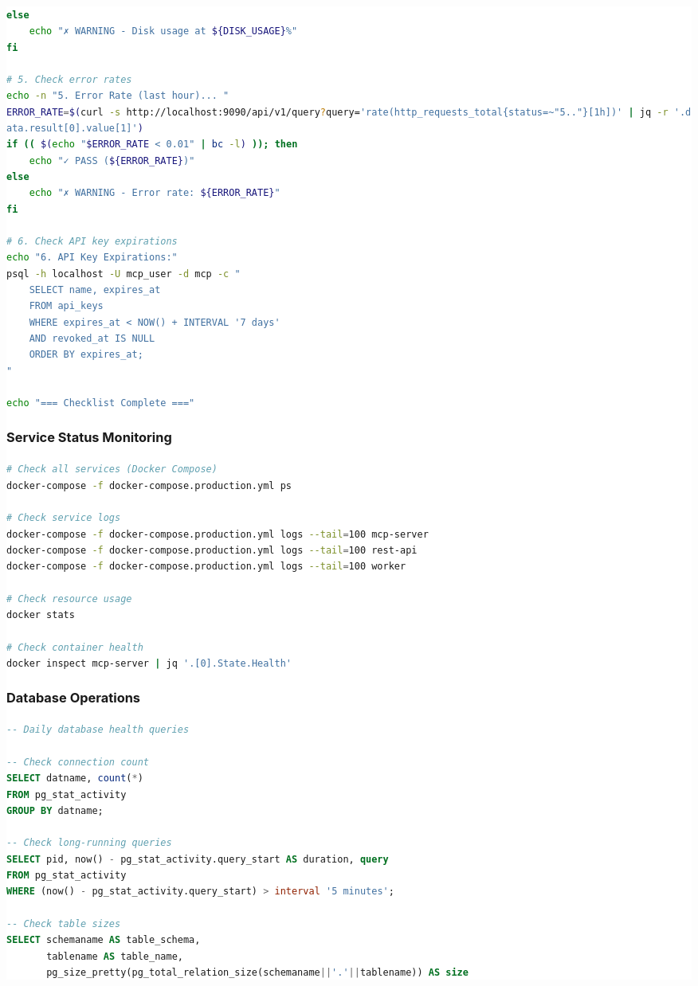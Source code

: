 ```bash
else
    echo "✗ WARNING - Disk usage at ${DISK_USAGE}%"
fi

# 5. Check error rates
echo -n "5. Error Rate (last hour)... "
ERROR_RATE=$(curl -s http://localhost:9090/api/v1/query?query='rate(http_requests_total{status=~"5.."}[1h])' | jq -r '.data.result[0].value[1]')
if (( $(echo "$ERROR_RATE < 0.01" | bc -l) )); then
    echo "✓ PASS (${ERROR_RATE})"
else
    echo "✗ WARNING - Error rate: ${ERROR_RATE}"
fi

# 6. Check API key expirations
echo "6. API Key Expirations:"
psql -h localhost -U mcp_user -d mcp -c "
    SELECT name, expires_at 
    FROM api_keys 
    WHERE expires_at < NOW() + INTERVAL '7 days' 
    AND revoked_at IS NULL
    ORDER BY expires_at;
"

echo "=== Checklist Complete ==="
```

### Service Status Monitoring

```bash
# Check all services (Docker Compose)
docker-compose -f docker-compose.production.yml ps

# Check service logs
docker-compose -f docker-compose.production.yml logs --tail=100 mcp-server
docker-compose -f docker-compose.production.yml logs --tail=100 rest-api
docker-compose -f docker-compose.production.yml logs --tail=100 worker

# Check resource usage
docker stats

# Check container health
docker inspect mcp-server | jq '.[0].State.Health'
```

### Database Operations

```sql
-- Daily database health queries

-- Check connection count
SELECT datname, count(*) 
FROM pg_stat_activity 
GROUP BY datname;

-- Check long-running queries
SELECT pid, now() - pg_stat_activity.query_start AS duration, query 
FROM pg_stat_activity 
WHERE (now() - pg_stat_activity.query_start) > interval '5 minutes';

-- Check table sizes
SELECT schemaname AS table_schema,
       tablename AS table_name,
       pg_size_pretty(pg_total_relation_size(schemaname||'.'||tablename)) AS size
```